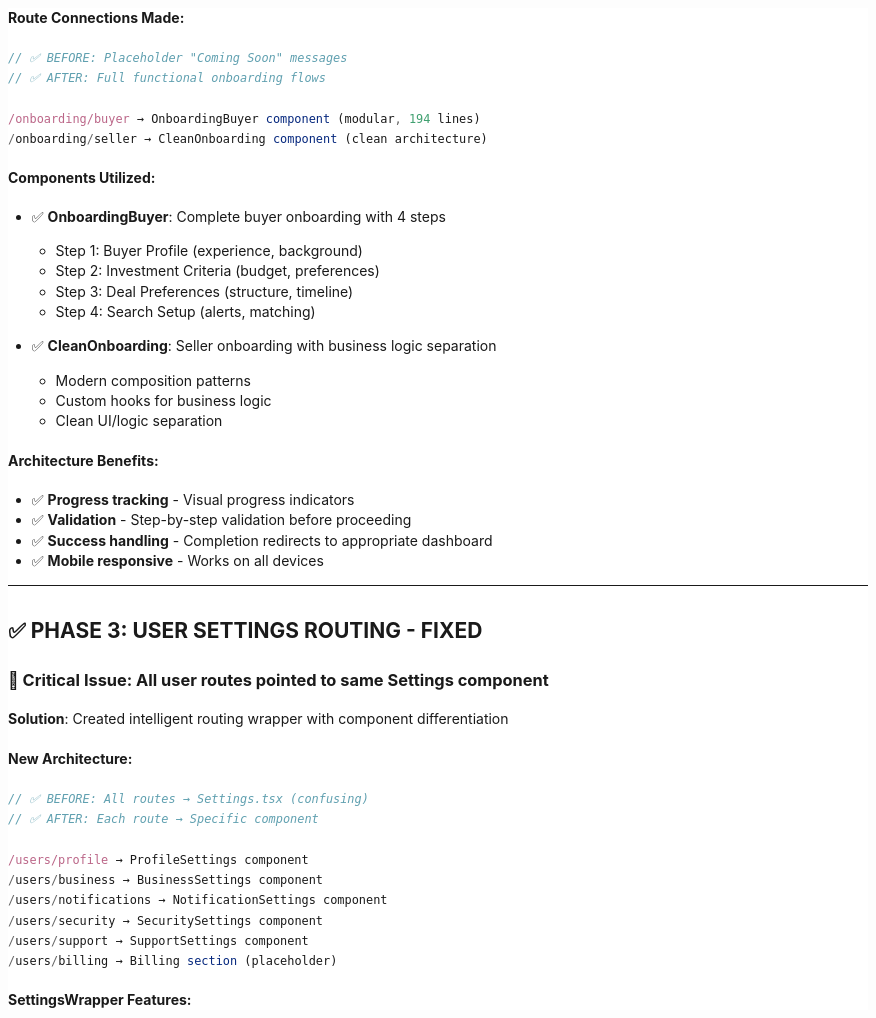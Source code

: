 #### **Route Connections Made:**

```typescript
// ✅ BEFORE: Placeholder "Coming Soon" messages
// ✅ AFTER: Full functional onboarding flows

/onboarding/buyer → OnboardingBuyer component (modular, 194 lines)
/onboarding/seller → CleanOnboarding component (clean architecture)
```

#### **Components Utilized:**

- ✅ **OnboardingBuyer**: Complete buyer onboarding with 4 steps
  - Step 1: Buyer Profile (experience, background)
  - Step 2: Investment Criteria (budget, preferences)
  - Step 3: Deal Preferences (structure, timeline)
  - Step 4: Search Setup (alerts, matching)

- ✅ **CleanOnboarding**: Seller onboarding with business logic separation
  - Modern composition patterns
  - Custom hooks for business logic
  - Clean UI/logic separation

#### **Architecture Benefits:**

- ✅ **Progress tracking** - Visual progress indicators
- ✅ **Validation** - Step-by-step validation before proceeding
- ✅ **Success handling** - Completion redirects to appropriate dashboard
- ✅ **Mobile responsive** - Works on all devices

---

## ✅ **PHASE 3: USER SETTINGS ROUTING - FIXED**

### **👤 Critical Issue**: All user routes pointed to same Settings component

**Solution**: Created intelligent routing wrapper with component differentiation

#### **New Architecture:**

```typescript
// ✅ BEFORE: All routes → Settings.tsx (confusing)
// ✅ AFTER: Each route → Specific component

/users/profile → ProfileSettings component
/users/business → BusinessSettings component
/users/notifications → NotificationSettings component
/users/security → SecuritySettings component
/users/support → SupportSettings component
/users/billing → Billing section (placeholder)
```

#### **SettingsWrapper Features:**
